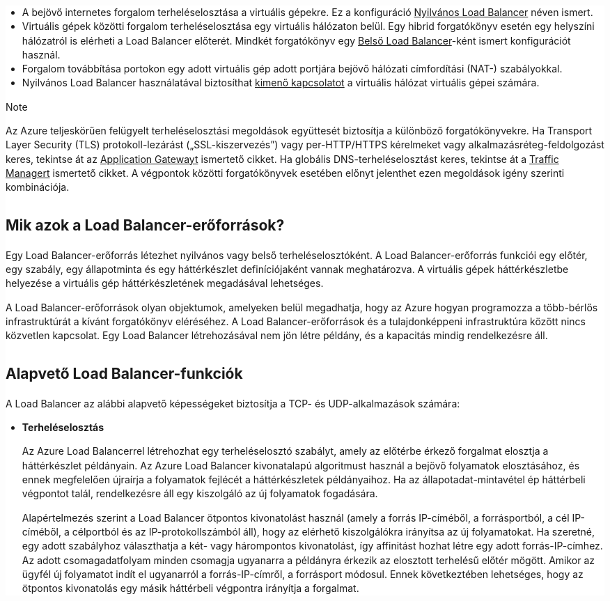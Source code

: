 * A bejövő internetes forgalom terheléselosztása a virtuális gépekre. Ez a konfiguráció [Nyilvános Load Balancer](#publicloadbalancer) néven ismert.
* Virtuális gépek közötti forgalom terheléselosztása egy virtuális hálózaton belül. Egy hibrid forgatókönyv esetén egy helyszíni hálózatról is elérheti a Load Balancer előterét. Mindkét forgatókönyv egy [Belső Load Balancer](#internalloadbalancer)-ként ismert konfigurációt használ.
* Forgalom továbbítása portokon egy adott virtuális gép adott portjára bejövő hálózati címfordítási (NAT-) szabályokkal.
* Nyilvános Load Balancer használatával biztosíthat [kimenő kapcsolatot](load-balancer-outbound-connections.md) a virtuális hálózat virtuális gépei számára.


>[!NOTE]
> Az Azure teljeskörűen felügyelt terheléselosztási megoldások együttesét biztosítja a különböző forgatókönyvekre. Ha Transport Layer Security (TLS) protokoll-lezárást („SSL-kiszervezés”) vagy per-HTTP/HTTPS kérelmeket vagy alkalmazásréteg-feldolgozást keres, tekintse át az [Application Gatewayt](../application-gateway/application-gateway-introduction.md) ismertető cikket. Ha globális DNS-terheléselosztást keres, tekintse át a [Traffic Managert](../traffic-manager/traffic-manager-overview.md) ismertető cikket. A végpontok közötti forgatókönyvek esetében előnyt jelenthet ezen megoldások igény szerinti kombinációja.

## <a name="what-are-load-balancer-resources"></a>Mik azok a Load Balancer-erőforrások?

Egy Load Balancer-erőforrás létezhet nyilvános vagy belső terheléselosztóként. A Load Balancer-erőforrás funkciói egy előtér, egy szabály, egy állapotminta és egy háttérkészlet definíciójaként vannak meghatározva. A virtuális gépek háttérkészletbe helyezése a virtuális gép háttérkészletének megadásával lehetséges.

A Load Balancer-erőforrások olyan objektumok, amelyeken belül megadhatja, hogy az Azure hogyan programozza a több-bérlős infrastruktúrát a kívánt forgatókönyv eléréséhez. A Load Balancer-erőforrások és a tulajdonképpeni infrastruktúra között nincs közvetlen kapcsolat. Egy Load Balancer létrehozásával nem jön létre példány, és a kapacitás mindig rendelkezésre áll. 

## <a name="fundamental-load-balancer-features"></a>Alapvető Load Balancer-funkciók

A Load Balancer az alábbi alapvető képességeket biztosítja a TCP- és UDP-alkalmazások számára:

* **Terheléselosztás**

    Az Azure Load Balancerrel létrehozhat egy terheléselosztó szabályt, amely az előtérbe érkező forgalmat elosztja a háttérkészlet példányain. Az Azure Load Balancer kivonatalapú algoritmust használ a bejövő folyamatok elosztásához, és ennek megfelelően újraírja a folyamatok fejlécét a háttérkészletek példányaihoz. Ha az állapotadat-mintavétel ép háttérbeli végpontot talál, rendelkezésre áll egy kiszolgáló az új folyamatok fogadására.
    
    Alapértelmezés szerint a Load Balancer ötpontos kivonatolást használ (amely a forrás IP-címéből, a forrásportból, a cél IP-címéből, a célportból és az IP-protokollszámból áll), hogy az elérhető kiszolgálókra irányítsa az új folyamatokat. Ha szeretné, egy adott szabályhoz választhatja a két- vagy hárompontos kivonatolást, így affinitást hozhat létre egy adott forrás-IP-címhez. Az adott csomagadatfolyam minden csomagja ugyanarra a példányra érkezik az elosztott terhelésű előtér mögött. Amikor az ügyfél új folyamatot indít el ugyanarról a forrás-IP-címről, a forrásport módosul. Ennek következtében lehetséges, hogy az ötpontos kivonatolás egy másik háttérbeli végpontra irányítja a forgalmat.
